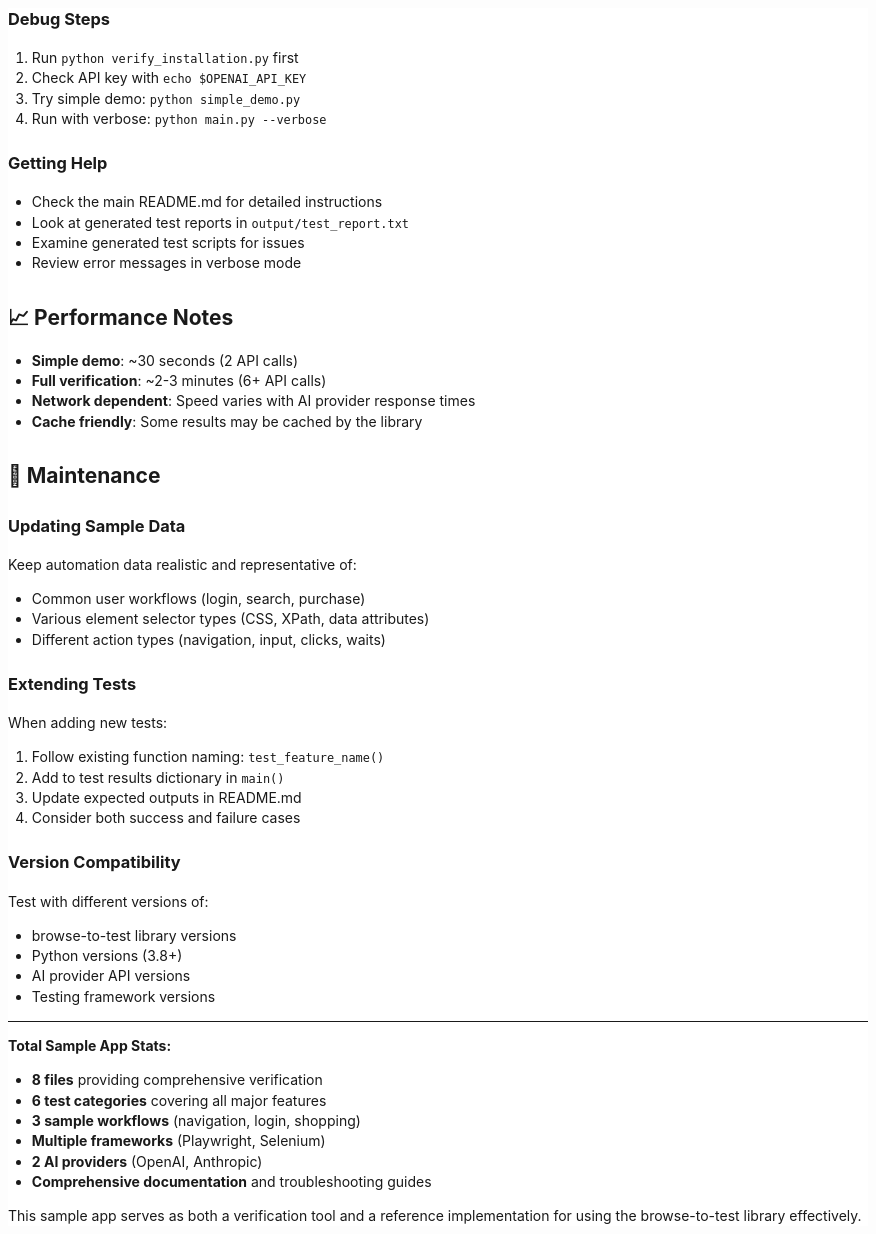 ### Debug Steps

1. Run `python verify_installation.py` first
2. Check API key with `echo $OPENAI_API_KEY`
3. Try simple demo: `python simple_demo.py`
4. Run with verbose: `python main.py --verbose`

### Getting Help

- Check the main README.md for detailed instructions
- Look at generated test reports in `output/test_report.txt`
- Examine generated test scripts for issues
- Review error messages in verbose mode

## 📈 Performance Notes

- **Simple demo**: ~30 seconds (2 API calls)
- **Full verification**: ~2-3 minutes (6+ API calls)  
- **Network dependent**: Speed varies with AI provider response times
- **Cache friendly**: Some results may be cached by the library

## 🔄 Maintenance

### Updating Sample Data
Keep automation data realistic and representative of:
- Common user workflows (login, search, purchase)
- Various element selector types (CSS, XPath, data attributes)
- Different action types (navigation, input, clicks, waits)

### Extending Tests
When adding new tests:
1. Follow existing function naming: `test_feature_name()`
2. Add to test results dictionary in `main()`
3. Update expected outputs in README.md
4. Consider both success and failure cases

### Version Compatibility
Test with different versions of:
- browse-to-test library versions
- Python versions (3.8+)
- AI provider API versions
- Testing framework versions

---

**Total Sample App Stats:**
- **8 files** providing comprehensive verification
- **6 test categories** covering all major features  
- **3 sample workflows** (navigation, login, shopping)
- **Multiple frameworks** (Playwright, Selenium)
- **2 AI providers** (OpenAI, Anthropic)
- **Comprehensive documentation** and troubleshooting guides

This sample app serves as both a verification tool and a reference implementation for using the browse-to-test library effectively. 